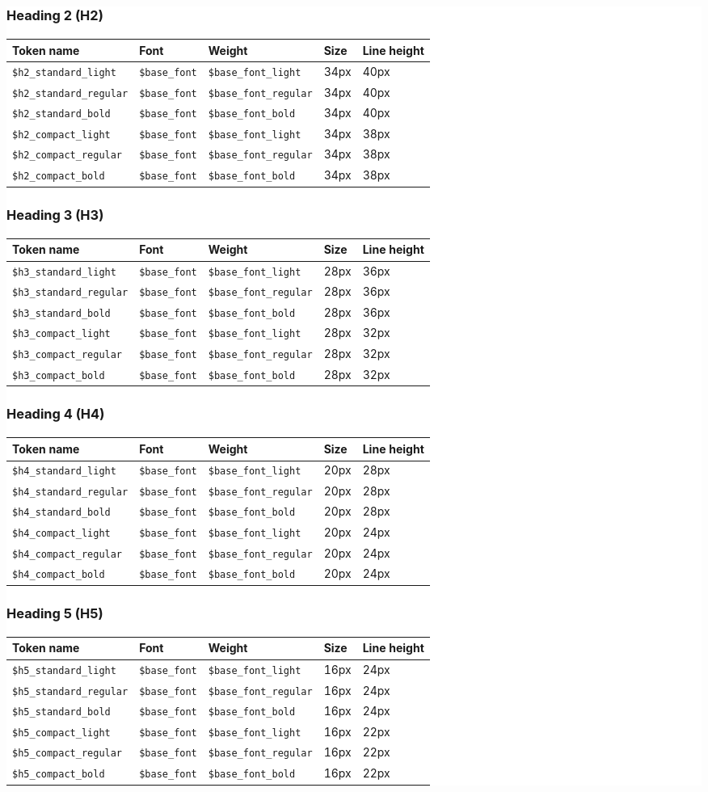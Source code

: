 ### Heading 2 (H2)

| Token name                 | Font               | Weight               | Size         | Line height  |
| :------------------------- | :----------------- | :-----------------   | :----------- | :----------- | 
| `$h2_standard_light`       | `$base_font`       | `$base_font_light`   | 34px         | 40px         |
| `$h2_standard_regular`     | `$base_font`       | `$base_font_regular` | 34px         | 40px         |
| `$h2_standard_bold`        | `$base_font`       | `$base_font_bold`    | 34px         | 40px         |
| `$h2_compact_light`        | `$base_font`       | `$base_font_light`   | 34px         | 38px         |
| `$h2_compact_regular`      | `$base_font`       | `$base_font_regular` | 34px         | 38px         |
| `$h2_compact_bold`         | `$base_font`       | `$base_font_bold`    | 34px         | 38px         |

### Heading 3 (H3)

| Token name                 | Font               | Weight               | Size         | Line height  |
| :------------------------- | :----------------- | :-----------------   | :----------- | :----------- | 
| `$h3_standard_light`       | `$base_font`       | `$base_font_light`   | 28px         | 36px         |
| `$h3_standard_regular`     | `$base_font`       | `$base_font_regular` | 28px         | 36px         |
| `$h3_standard_bold`        | `$base_font`       | `$base_font_bold`    | 28px         | 36px         |
| `$h3_compact_light`        | `$base_font`       | `$base_font_light`   | 28px         | 32px         |
| `$h3_compact_regular`      | `$base_font`       | `$base_font_regular` | 28px         | 32px         |
| `$h3_compact_bold`         | `$base_font`       | `$base_font_bold`    | 28px         | 32px         |

### Heading 4 (H4)

| Token name                 | Font               | Weight               | Size         | Line height  |
| :------------------------- | :----------------- | :-----------------   | :----------- | :----------- | 
| `$h4_standard_light`       | `$base_font`       | `$base_font_light`   | 20px         | 28px         |
| `$h4_standard_regular`     | `$base_font`       | `$base_font_regular` | 20px         | 28px         |
| `$h4_standard_bold`        | `$base_font`       | `$base_font_bold`    | 20px         | 28px         |
| `$h4_compact_light`        | `$base_font`       | `$base_font_light`   | 20px         | 24px         |
| `$h4_compact_regular`      | `$base_font`       | `$base_font_regular` | 20px         | 24px         |
| `$h4_compact_bold`         | `$base_font`       | `$base_font_bold`    | 20px         | 24px         |

### Heading 5 (H5)

| Token name                 | Font               | Weight               | Size         | Line height  |
| :------------------------- | :----------------- | :-----------------   | :----------- | :----------- | 
| `$h5_standard_light`       | `$base_font`       | `$base_font_light`   | 16px         | 24px         |
| `$h5_standard_regular`     | `$base_font`       | `$base_font_regular` | 16px         | 24px         |
| `$h5_standard_bold`        | `$base_font`       | `$base_font_bold`    | 16px         | 24px         |
| `$h5_compact_light`        | `$base_font`       | `$base_font_light`   | 16px         | 22px         |
| `$h5_compact_regular`      | `$base_font`       | `$base_font_regular` | 16px         | 22px         |
| `$h5_compact_bold`         | `$base_font`       | `$base_font_bold`    | 16px         | 22px         |
